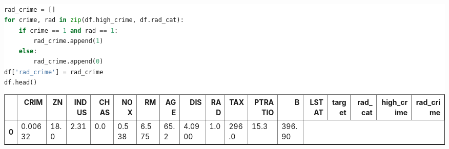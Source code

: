 

```python
rad_crime = []
for crime, rad in zip(df.high_crime, df.rad_cat):
    if crime == 1 and rad == 1:
        rad_crime.append(1)
    else:
        rad_crime.append(0)
df['rad_crime'] = rad_crime
df.head()
```




<div>
<style scoped>
    .dataframe tbody tr th:only-of-type {
        vertical-align: middle;
    }

    .dataframe tbody tr th {
        vertical-align: top;
    }

    .dataframe thead th {
        text-align: right;
    }
</style>
<table border="1" class="dataframe">
  <thead>
    <tr style="text-align: right;">
      <th></th>
      <th>CRIM</th>
      <th>ZN</th>
      <th>INDUS</th>
      <th>CHAS</th>
      <th>NOX</th>
      <th>RM</th>
      <th>AGE</th>
      <th>DIS</th>
      <th>RAD</th>
      <th>TAX</th>
      <th>PTRATIO</th>
      <th>B</th>
      <th>LSTAT</th>
      <th>target</th>
      <th>rad_cat</th>
      <th>high_crime</th>
      <th>rad_crime</th>
    </tr>
  </thead>
  <tbody>
    <tr>
      <th>0</th>
      <td>0.00632</td>
      <td>18.0</td>
      <td>2.31</td>
      <td>0.0</td>
      <td>0.538</td>
      <td>6.575</td>
      <td>65.2</td>
      <td>4.0900</td>
      <td>1.0</td>
      <td>296.0</td>
      <td>15.3</td>
      <td>396.90</td>